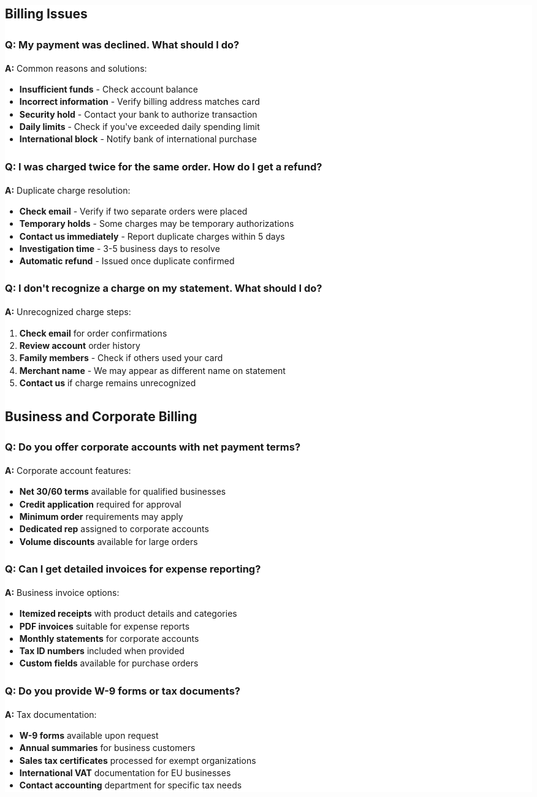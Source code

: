 ## Billing Issues

### Q: My payment was declined. What should I do?
**A:** Common reasons and solutions:
- **Insufficient funds** - Check account balance
- **Incorrect information** - Verify billing address matches card
- **Security hold** - Contact your bank to authorize transaction
- **Daily limits** - Check if you've exceeded daily spending limit
- **International block** - Notify bank of international purchase

### Q: I was charged twice for the same order. How do I get a refund?
**A:** Duplicate charge resolution:
- **Check email** - Verify if two separate orders were placed
- **Temporary holds** - Some charges may be temporary authorizations
- **Contact us immediately** - Report duplicate charges within 5 days
- **Investigation time** - 3-5 business days to resolve
- **Automatic refund** - Issued once duplicate confirmed

### Q: I don't recognize a charge on my statement. What should I do?
**A:** Unrecognized charge steps:
1. **Check email** for order confirmations
2. **Review account** order history
3. **Family members** - Check if others used your card
4. **Merchant name** - We may appear as different name on statement
5. **Contact us** if charge remains unrecognized

## Business and Corporate Billing

### Q: Do you offer corporate accounts with net payment terms?
**A:** Corporate account features:
- **Net 30/60 terms** available for qualified businesses
- **Credit application** required for approval
- **Minimum order** requirements may apply
- **Dedicated rep** assigned to corporate accounts
- **Volume discounts** available for large orders

### Q: Can I get detailed invoices for expense reporting?
**A:** Business invoice options:
- **Itemized receipts** with product details and categories
- **PDF invoices** suitable for expense reports
- **Monthly statements** for corporate accounts
- **Tax ID numbers** included when provided
- **Custom fields** available for purchase orders

### Q: Do you provide W-9 forms or tax documents?
**A:** Tax documentation:
- **W-9 forms** available upon request
- **Annual summaries** for business customers
- **Sales tax certificates** processed for exempt organizations
- **International VAT** documentation for EU businesses
- **Contact accounting** department for specific tax needs

